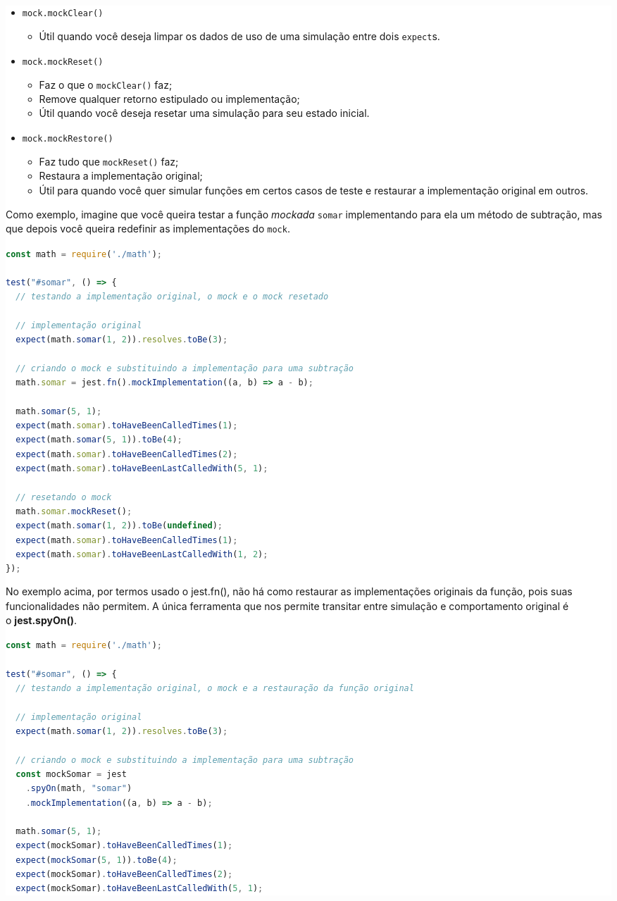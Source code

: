 -   `mock.mockClear()`
    
    -   Útil quando você deseja limpar os dados de uso de uma simulação entre dois `expect`s.
-   `mock.mockReset()`
    
    -   Faz o que o `mockClear()` faz;
    -   Remove qualquer retorno estipulado ou implementação;
    -   Útil quando você deseja resetar uma simulação para seu estado inicial.
-   `mock.mockRestore()`
    
    -   Faz tudo que `mockReset()` faz;
    -   Restaura a implementação original;
    -   Útil para quando você quer simular funções em certos casos de teste e restaurar a implementação original em outros.

Como exemplo, imagine que você queira testar a função _mockada_ `somar` implementando para ela um método de subtração, mas que depois você queira redefinir as implementações do `mock`.

```jsx
const math = require('./math');

test("#somar", () => {
  // testando a implementação original, o mock e o mock resetado

  // implementação original
  expect(math.somar(1, 2)).resolves.toBe(3);

  // criando o mock e substituindo a implementação para uma subtração
  math.somar = jest.fn().mockImplementation((a, b) => a - b);

  math.somar(5, 1);
  expect(math.somar).toHaveBeenCalledTimes(1);
  expect(math.somar(5, 1)).toBe(4);
  expect(math.somar).toHaveBeenCalledTimes(2);
  expect(math.somar).toHaveBeenLastCalledWith(5, 1);

  // resetando o mock
  math.somar.mockReset();
  expect(math.somar(1, 2)).toBe(undefined);
  expect(math.somar).toHaveBeenCalledTimes(1);
  expect(math.somar).toHaveBeenLastCalledWith(1, 2);
});
```

No exemplo acima, por termos usado o jest.fn(), não há como restaurar as implementações originais da função, pois suas funcionalidades não permitem. A única ferramenta que nos permite transitar entre simulação e comportamento original é o **jest.spyOn()**.

```jsx
const math = require('./math');

test("#somar", () => {
  // testando a implementação original, o mock e a restauração da função original

  // implementação original
  expect(math.somar(1, 2)).resolves.toBe(3);

  // criando o mock e substituindo a implementação para uma subtração
  const mockSomar = jest
    .spyOn(math, "somar")
    .mockImplementation((a, b) => a - b);

  math.somar(5, 1);
  expect(mockSomar).toHaveBeenCalledTimes(1);
  expect(mockSomar(5, 1)).toBe(4);
  expect(mockSomar).toHaveBeenCalledTimes(2);
  expect(mockSomar).toHaveBeenLastCalledWith(5, 1);
```
